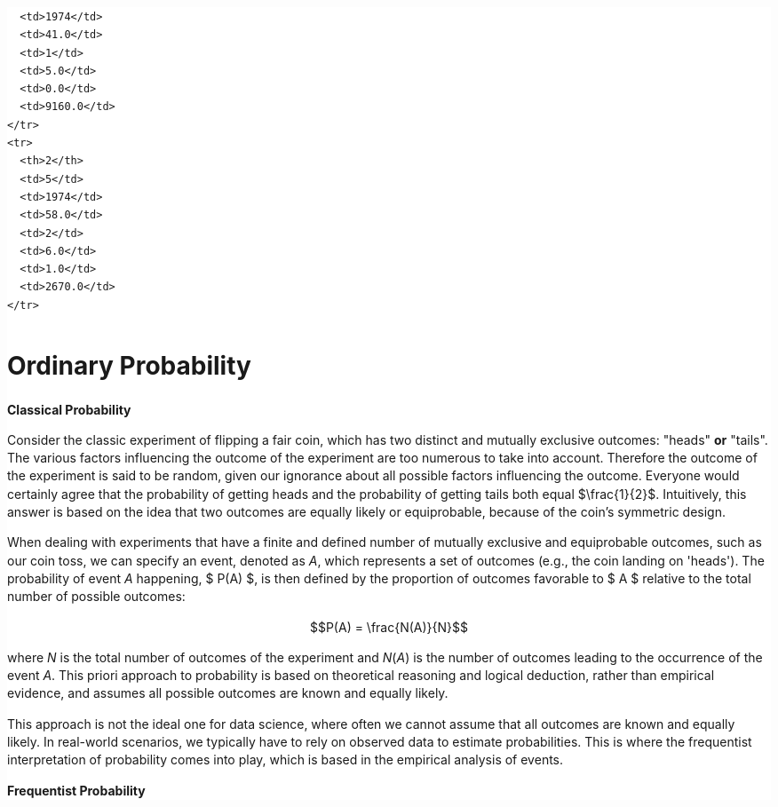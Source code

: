       <td>1974</td>
      <td>41.0</td>
      <td>1</td>
      <td>5.0</td>
      <td>0.0</td>
      <td>9160.0</td>
    </tr>
    <tr>
      <th>2</th>
      <td>5</td>
      <td>1974</td>
      <td>58.0</td>
      <td>2</td>
      <td>6.0</td>
      <td>1.0</td>
      <td>2670.0</td>
    </tr>
  </tbody>
</table>
</div>


# **Ordinary Probability**

**Classical Probability**

Consider the classic experiment of flipping a fair coin, which has two distinct and mutually exclusive outcomes: "heads" **or** "tails". The various factors influencing the outcome of the experiment are too numerous to take into account. Therefore the outcome of the experiment is said to be random, given our ignorance about all possible factors influencing the outcome. Everyone would certainly agree that the probability of getting heads and the probability of getting tails both equal $\frac{1}{2}$. Intuitively, this answer is based on the idea that two outcomes are equally likely or equiprobable, because of the coin’s symmetric design. 

When dealing with experiments that have a finite and defined number of mutually exclusive and equiprobable outcomes, such as our coin toss, we can specify an event, denoted as $A$, which represents a set of outcomes (e.g., the coin landing on 'heads'). The probability of event $A$ happening, $ P(A) $, is then defined by the proportion of outcomes favorable to $ A $ relative to the total number of possible outcomes:

$$P(A) = \frac{N(A)}{N}$$

where $N$ is the total number of outcomes of the experiment and $N(A)$ is the number of outcomes leading to the occurrence of the event $A$. This priori approach to probability is based on theoretical reasoning and logical deduction, rather than empirical evidence, and assumes all possible outcomes are known and equally likely. 

This approach is not the ideal one for data science, where often we cannot assume that all outcomes are known and equally likely. In real-world scenarios, we typically have to rely on observed data to estimate probabilities. This is where the frequentist interpretation of probability comes into play, which is based in the empirical analysis of events.

**Frequentist Probability**
